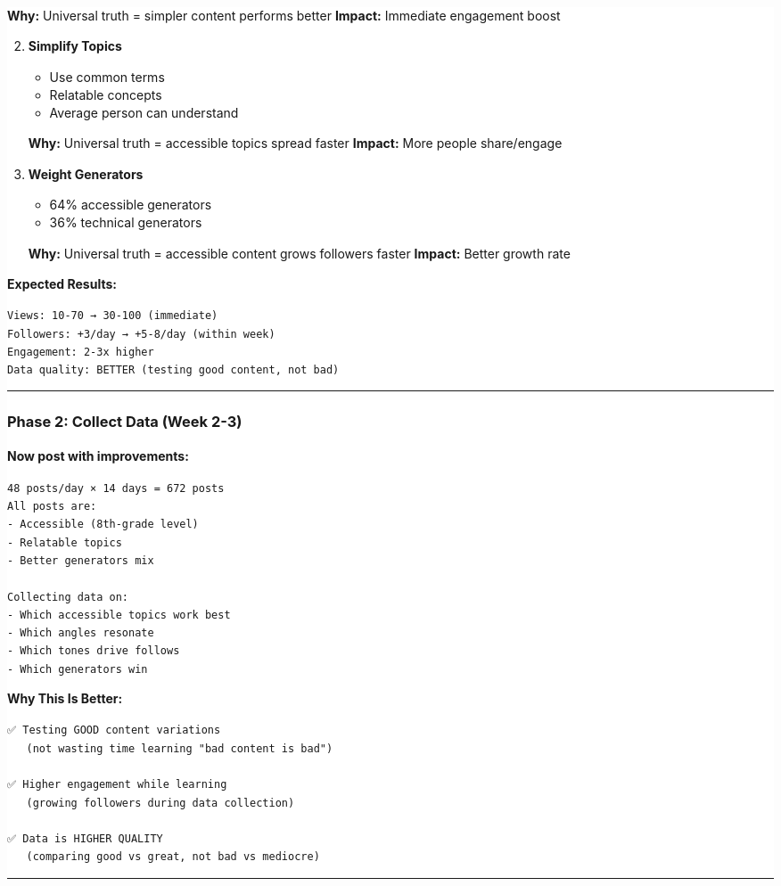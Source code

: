    **Why:** Universal truth = simpler content performs better
   **Impact:** Immediate engagement boost

2. **Simplify Topics**
   - Use common terms
   - Relatable concepts
   - Average person can understand
   
   **Why:** Universal truth = accessible topics spread faster
   **Impact:** More people share/engage

3. **Weight Generators**
   - 64% accessible generators
   - 36% technical generators
   
   **Why:** Universal truth = accessible content grows followers faster
   **Impact:** Better growth rate

**Expected Results:**
```
Views: 10-70 → 30-100 (immediate)
Followers: +3/day → +5-8/day (within week)
Engagement: 2-3x higher
Data quality: BETTER (testing good content, not bad)
```

---

### **Phase 2: Collect Data (Week 2-3)**

**Now post with improvements:**
```
48 posts/day × 14 days = 672 posts
All posts are:
- Accessible (8th-grade level)
- Relatable topics
- Better generators mix

Collecting data on:
- Which accessible topics work best
- Which angles resonate
- Which tones drive follows
- Which generators win
```

**Why This Is Better:**
```
✅ Testing GOOD content variations
   (not wasting time learning "bad content is bad")

✅ Higher engagement while learning
   (growing followers during data collection)

✅ Data is HIGHER QUALITY
   (comparing good vs great, not bad vs mediocre)
```

---